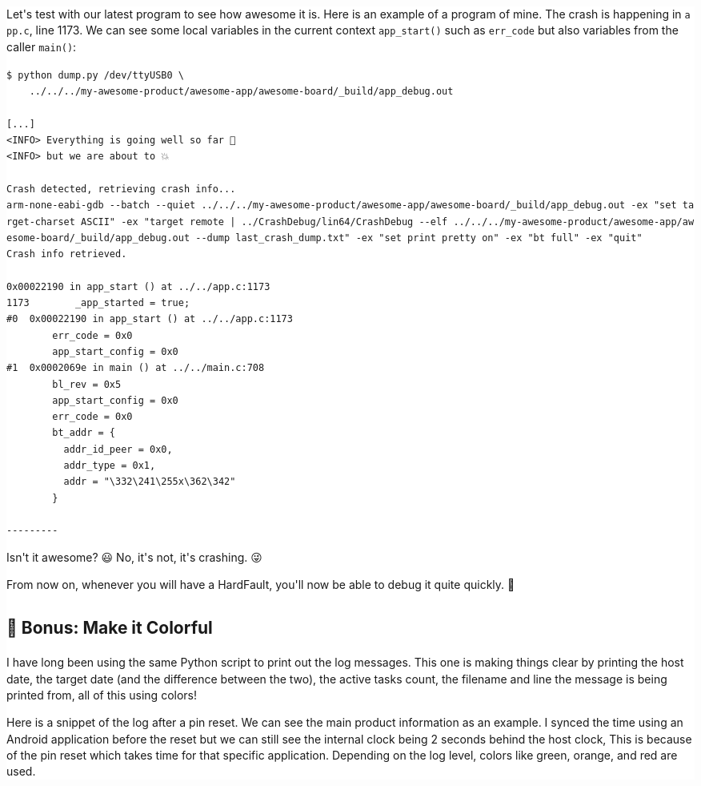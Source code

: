 Let's test with our latest program to see how awesome it is. Here is an example
of a program of mine. The crash is happening in `app.c`, line 1173. We can see
some local variables in the current context `app_start()` such as `err_code` but
also variables from the caller `main()`:

```
$ python dump.py /dev/ttyUSB0 \
    ../../../my-awesome-product/awesome-app/awesome-board/_build/app_debug.out

[...]
<INFO> Everything is going well so far 🌸
<INFO> but we are about to 💥

Crash detected, retrieving crash info...
arm-none-eabi-gdb --batch --quiet ../../../my-awesome-product/awesome-app/awesome-board/_build/app_debug.out -ex "set target-charset ASCII" -ex "target remote | ../CrashDebug/lin64/CrashDebug --elf ../../../my-awesome-product/awesome-app/awesome-board/_build/app_debug.out --dump last_crash_dump.txt" -ex "set print pretty on" -ex "bt full" -ex "quit"
Crash info retrieved.

0x00022190 in app_start () at ../../app.c:1173
1173        _app_started = true;
#0  0x00022190 in app_start () at ../../app.c:1173
        err_code = 0x0
        app_start_config = 0x0
#1  0x0002069e in main () at ../../main.c:708
        bl_rev = 0x5
        app_start_config = 0x0
        err_code = 0x0
        bt_addr = {
          addr_id_peer = 0x0,
          addr_type = 0x1,
          addr = "\332\241\255x\362\342"
        }

---------

```

Isn't it awesome? 😃 No, it's not, it's crashing. 😜

From now on, whenever you will have a HardFault, you'll now be able to debug it
quite quickly. 🚀

## 🌈 Bonus: Make it Colorful

I have long been using the same Python script to print out the log messages.
This one is making things clear by printing the host date, the target date (and
the difference between the two), the active tasks count, the filename and line
the message is being printed from, all of this using colors!

Here is a snippet of the log after a pin reset. We can see the main product
information as an example. I synced the time using an Android application before
the reset but we can still see the internal clock being 2 seconds behind the
host clock, This is because of the pin reset which takes time for that specific
application. Depending on the log level, colors like green, orange, and red are
used.


[^debug_fault]: [Debug faults on Cortex-M](https://interrupt.memfault.com/blog/cortex-m-fault-debug)
[^adamgreen]: [Adam Green's Github page](https://github.com/adamgreen)
[^crashcatcher]: [CrashCatcher repository](https://github.com/adamgreen/CrashCatcher)
[^crashdebug]: [CrashDebug repository](https://github.com/adamgreen/CrashDebug)
[^log_files_example]: [Source files example for dumping the stack on the target](https://github.com/fouge/nrf_utils/blob/master/debug/log)
[^crashdebug_exe]: [CrashDebug executables](https://github.com/adamgreen/CrashDebug/tree/master/bins)